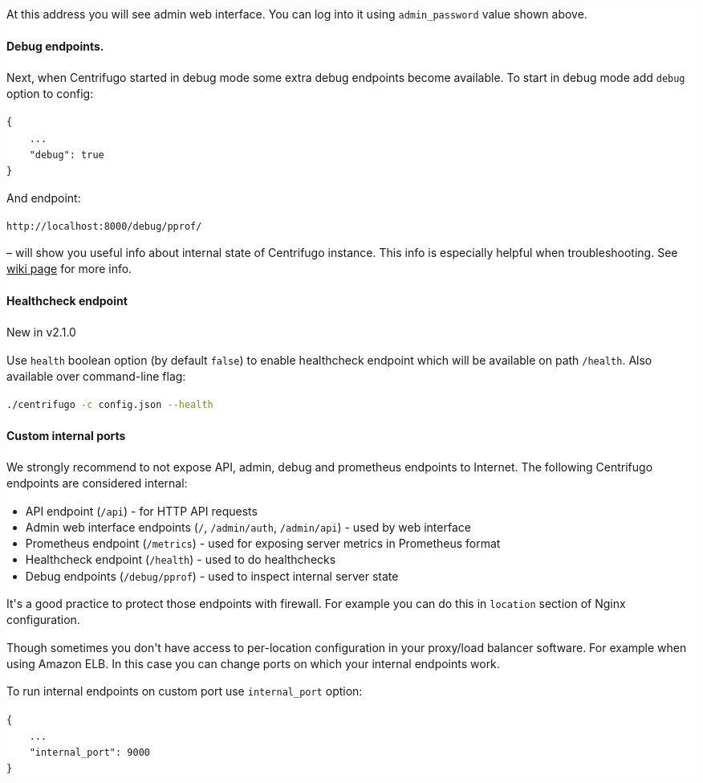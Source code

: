 At this address you will see admin web interface. You can log into it using `admin_password` value shown above.

#### Debug endpoints.

Next, when Centrifugo started in debug mode some extra debug endpoints become available. To start in debug mode add `debug` option to config:

```
{
    ...
    "debug": true
}
```

And endpoint:

```
http://localhost:8000/debug/pprof/
```

– will show you useful info about internal state of Centrifugo instance. This info is especially helpful when troubleshooting. See [wiki page](https://github.com/centrifugal/centrifugo/wiki/Investigating-performance-issues) for more info.

#### Healthcheck endpoint

New in v2.1.0

Use `health` boolean option (by default `false`) to enable healthcheck endpoint which will be available on path `/health`. Also available over command-line flag:

```bash
./centrifugo -c config.json --health
```

#### Custom internal ports

We strongly recommend to not expose API, admin, debug and prometheus endpoints to Internet. The following Centrifugo endpoints are considered internal:

* API endpoint (`/api`) - for HTTP API requests
* Admin web interface endpoints (`/`, `/admin/auth`, `/admin/api`) - used by web interface
* Prometheus endpoint (`/metrics`) - used for exposing server metrics in Prometheus format 
* Healthcheck endpoint (`/health`) - used to do healthchecks
* Debug endpoints (`/debug/pprof`) - used to inspect internal server state

It's a good practice to protect those endpoints with firewall. For example you can do this in `location` section of Nginx configuration.

Though sometimes you don't have access to per-location configuration in your proxy/load balancer software. For example when using Amazon ELB. In this case you can change ports on which your internal endpoints work.

To run internal endpoints on custom port use `internal_port` option:

```
{
    ...
    "internal_port": 9000
}
```
